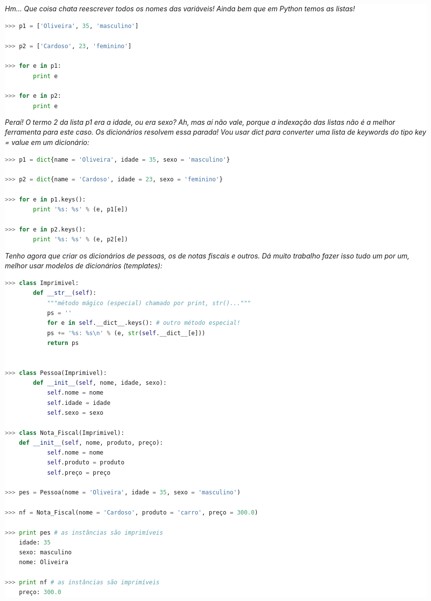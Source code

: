 *Hm... Que coisa chata reescrever todos os nomes das variáveis! Ainda bem que em Python temos as listas!*

```Python
>>> p1 = ['Oliveira', 35, 'masculino']

>>> p2 = ['Cardoso', 23, 'feminino']

>>> for e in p1:
        print e

>>> for e in p2:
        print e
```

*Peraí! O termo 2 da lista p1 era a idade, ou era sexo? Ah, mas aí não vale, porque a indexação das listas não é a melhor ferramenta para este caso. Os dicionários resolvem essa parada! Vou usar dict para converter uma lista de keywords do tipo key = value em um dicionário:*

```Python
>>> p1 = dict{name = 'Oliveira', idade = 35, sexo = 'masculino'}

>>> p2 = dict{name = 'Cardoso', idade = 23, sexo = 'feminino'}

>>> for e in p1.keys():
        print '%s: %s' % (e, p1[e])

>>> for e in p2.keys():
        print '%s: %s' % (e, p2[e])
```

*Tenho agora que criar os dicionários de pessoas, os de notas fiscais e outros. Dá muito trabalho fazer isso tudo um por um, melhor usar modelos de dicionários (templates):*

```Python
>>> class Imprimivel:
        def __str__(self):
            """método mágico (especial) chamado por print, str()..."""
            ps = ''
            for e in self.__dict__.keys(): # outro método especial!
            ps += '%s: %s\n' % (e, str(self.__dict__[e]))
            return ps


>>> class Pessoa(Imprimivel):
        def __init__(self, nome, idade, sexo):
            self.nome = nome
            self.idade = idade
            self.sexo = sexo

>>> class Nota_Fiscal(Imprimivel):
    def __init__(self, nome, produto, preço):
            self.nome = nome
            self.produto = produto
            self.preço = preço

>>> pes = Pessoa(nome = 'Oliveira', idade = 35, sexo = 'masculino')

>>> nf = Nota_Fiscal(nome = 'Cardoso', produto = 'carro', preço = 300.0)

>>> print pes # as instâncias são imprimíveis
    idade: 35
    sexo: masculino
    nome: Oliveira

>>> print nf # as instâncias são imprimíveis
    preço: 300.0
```

[^1]: Alusão à célebre frase “Habemus Papa!”, proclamada por um cardeal na basílica de São Pedro (Vaticano) sempre que um novo papa acaba de ser eleito.